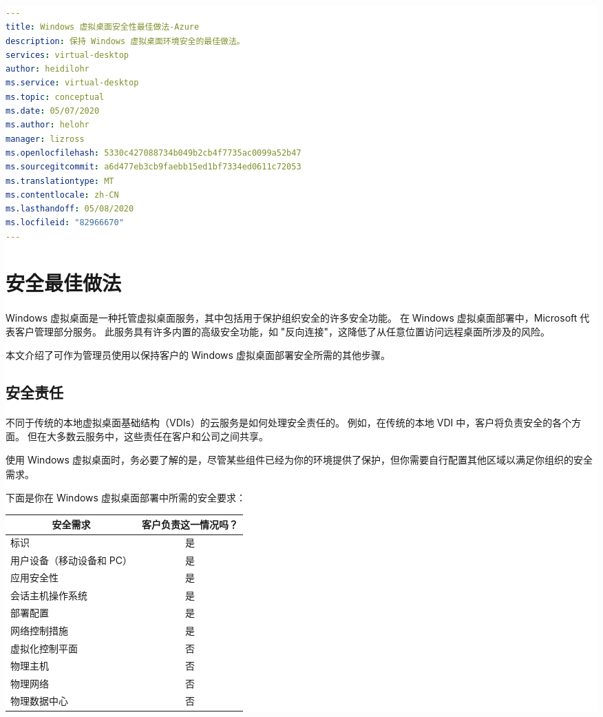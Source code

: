 ```yaml
---
title: Windows 虚拟桌面安全性最佳做法-Azure
description: 保持 Windows 虚拟桌面环境安全的最佳做法。
services: virtual-desktop
author: heidilohr
ms.service: virtual-desktop
ms.topic: conceptual
ms.date: 05/07/2020
ms.author: helohr
manager: lizross
ms.openlocfilehash: 5330c427088734b049b2cb4f7735ac0099a52b47
ms.sourcegitcommit: a6d477eb3cb9faebb15ed1bf7334ed0611c72053
ms.translationtype: MT
ms.contentlocale: zh-CN
ms.lasthandoff: 05/08/2020
ms.locfileid: "82966670"
---
```

# <a name="security-best-practices"></a>安全最佳做法

Windows 虚拟桌面是一种托管虚拟桌面服务，其中包括用于保护组织安全的许多安全功能。 在 Windows 虚拟桌面部署中，Microsoft 代表客户管理部分服务。 此服务具有许多内置的高级安全功能，如 "反向连接"，这降低了从任意位置访问远程桌面所涉及的风险。

本文介绍了可作为管理员使用以保持客户的 Windows 虚拟桌面部署安全所需的其他步骤。

## <a name="security-responsibilities"></a>安全责任

不同于传统的本地虚拟桌面基础结构（VDIs）的云服务是如何处理安全责任的。 例如，在传统的本地 VDI 中，客户将负责安全的各个方面。 但在大多数云服务中，这些责任在客户和公司之间共享。

使用 Windows 虚拟桌面时，务必要了解的是，尽管某些组件已经为你的环境提供了保护，但你需要自行配置其他区域以满足你组织的安全需求。

下面是你在 Windows 虚拟桌面部署中所需的安全要求：

| 安全需求 | 客户负责这一情况吗？ |
|---------------|:-------------------------:|
|标识|是|
|用户设备（移动设备和 PC）|是|
|应用安全性|是|
|会话主机操作系统|是|
|部署配置|是|
|网络控制措施|是|
|虚拟化控制平面|否|
|物理主机|否|
|物理网络|否|
|物理数据中心|否|
